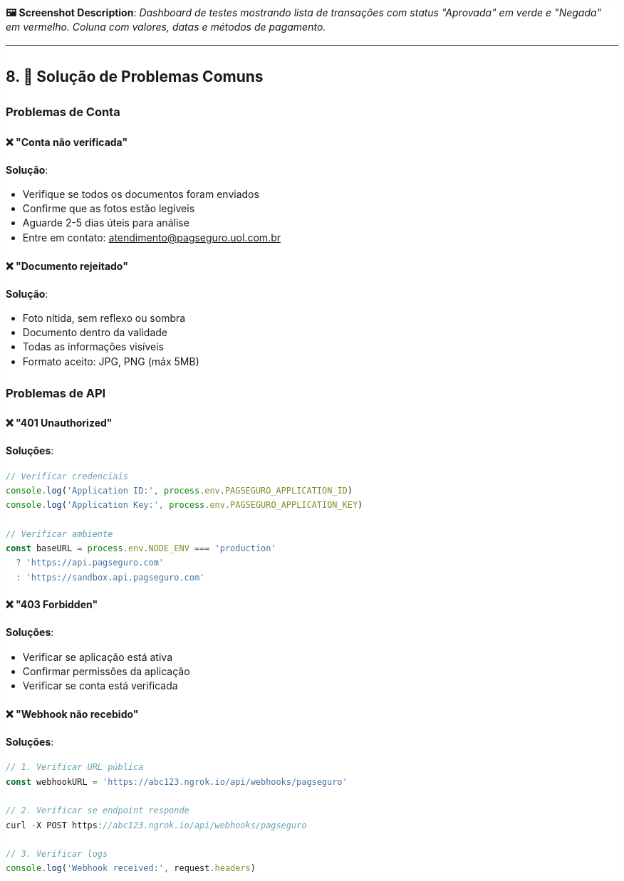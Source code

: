 **🖼️ Screenshot Description**: 
*Dashboard de testes mostrando lista de transações com status "Aprovada" em verde e "Negada" em vermelho. Coluna com valores, datas e métodos de pagamento.*

---

## 8. 🔧 Solução de Problemas Comuns

### Problemas de Conta

#### ❌ "Conta não verificada"
**Solução**:
- Verifique se todos os documentos foram enviados
- Confirme que as fotos estão legíveis
- Aguarde 2-5 dias úteis para análise
- Entre em contato: atendimento@pagseguro.uol.com.br

#### ❌ "Documento rejeitado"
**Solução**:
- Foto nítida, sem reflexo ou sombra
- Documento dentro da validade
- Todas as informações visíveis
- Formato aceito: JPG, PNG (máx 5MB)

### Problemas de API

#### ❌ "401 Unauthorized"
**Soluções**:
```javascript
// Verificar credenciais
console.log('Application ID:', process.env.PAGSEGURO_APPLICATION_ID)
console.log('Application Key:', process.env.PAGSEGURO_APPLICATION_KEY)

// Verificar ambiente
const baseURL = process.env.NODE_ENV === 'production' 
  ? 'https://api.pagseguro.com' 
  : 'https://sandbox.api.pagseguro.com'
```

#### ❌ "403 Forbidden"
**Soluções**:
- Verificar se aplicação está ativa
- Confirmar permissões da aplicação
- Verificar se conta está verificada

#### ❌ "Webhook não recebido"
**Soluções**:
```javascript
// 1. Verificar URL pública
const webhookURL = 'https://abc123.ngrok.io/api/webhooks/pagseguro'

// 2. Verificar se endpoint responde
curl -X POST https://abc123.ngrok.io/api/webhooks/pagseguro

// 3. Verificar logs
console.log('Webhook received:', request.headers)
```
